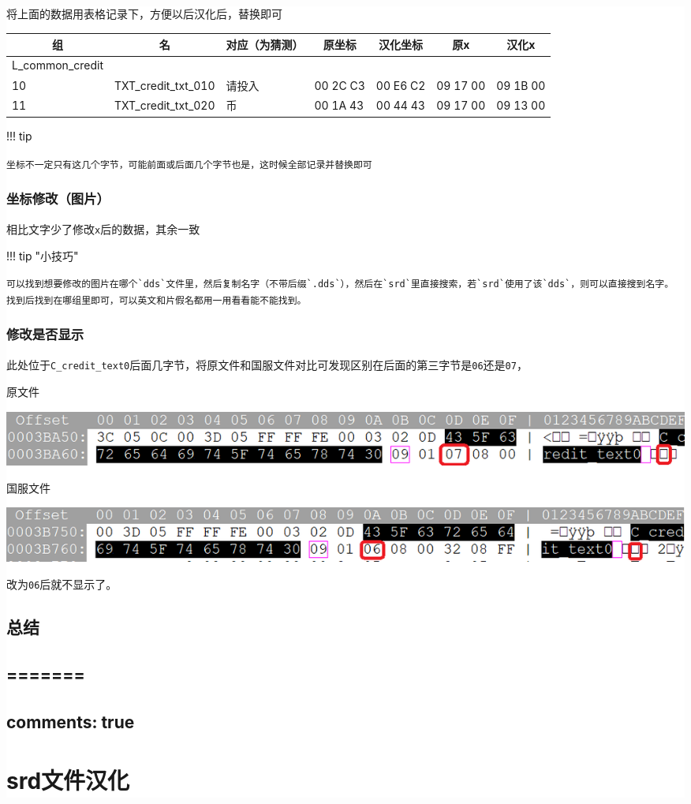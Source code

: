 将上面的数据用表格记录下，方便以后汉化后，替换即可

| 组              | 名                 | 对应（为猜测） | 原坐标   | 汉化坐标 | 原x      | 汉化x    |
| --------------- | ------------------ | -------------- | -------- | -------- | -------- | -------- |
| L_common_credit |                    |                |          |          |          |          |
| 10              | TXT_credit_txt_010 | 请投入         | 00 2C C3 | 00 E6 C2 | 09 17 00 | 09 1B 00 |
| 11              | TXT_credit_txt_020 | 币             | 00 1A 43 | 00 44 43 | 09 17 00 | 09 13 00 |

!!! tip

    坐标不一定只有这几个字节，可能前面或后面几个字节也是，这时候全部记录并替换即可

### 坐标修改（图片）

相比文字少了修改`x`后的数据，其余一致

!!! tip "小技巧"

    可以找到想要修改的图片在哪个`dds`文件里，然后复制名字（不带后缀`.dds`），然后在`srd`里直接搜索，若`srd`使用了该`dds`，则可以直接搜到名字。
    找到后找到在哪组里即可，可以英文和片假名都用一用看看能不能找到。

### 修改是否显示

此处位于`C_credit_text0`后面几字节，将原文件和国服文件对比可发现区别在后面的第三字节是`06`还是`07`，

原文件

![](.\pics\srd\srd_7.png)

国服文件

![](.\pics\srd\srd_8.png)

改为`06`后就不显示了。

## 总结

=======
---
comments: true
---

# srd文件汉化
